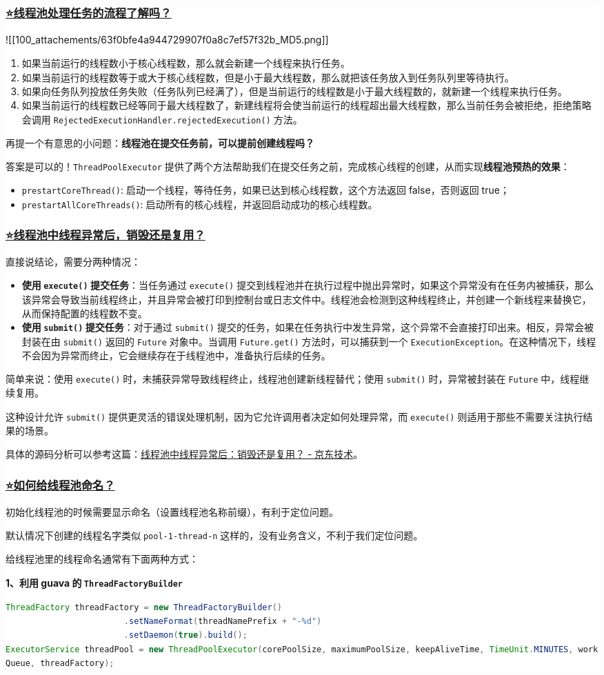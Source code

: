 ### [⭐️线程池处理任务的流程了解吗？](https://javaguide.cn/java/concurrent/java-concurrent-questions-03.html#%E2%AD%90%EF%B8%8F%E7%BA%BF%E7%A8%8B%E6%B1%A0%E5%A4%84%E7%90%86%E4%BB%BB%E5%8A%A1%E7%9A%84%E6%B5%81%E7%A8%8B%E4%BA%86%E8%A7%A3%E5%90%97)

![[100_attachements/63f0bfe4a944729907f0a8c7ef57f32b_MD5.png]]

1. 如果当前运行的线程数小于核心线程数，那么就会新建一个线程来执行任务。
2. 如果当前运行的线程数等于或大于核心线程数，但是小于最大线程数，那么就把该任务放入到任务队列里等待执行。
3. 如果向任务队列投放任务失败（任务队列已经满了），但是当前运行的线程数是小于最大线程数的，就新建一个线程来执行任务。
4. 如果当前运行的线程数已经等同于最大线程数了，新建线程将会使当前运行的线程超出最大线程数，那么当前任务会被拒绝，拒绝策略会调用 `RejectedExecutionHandler.rejectedExecution()` 方法。

再提一个有意思的小问题：**线程池在提交任务前，可以提前创建线程吗？**

答案是可以的！`ThreadPoolExecutor` 提供了两个方法帮助我们在提交任务之前，完成核心线程的创建，从而实现**线程池预热的效果**：

- `prestartCoreThread()`: 启动一个线程，等待任务，如果已达到核心线程数，这个方法返回 false，否则返回 true；
- `prestartAllCoreThreads()`: 启动所有的核心线程，并返回启动成功的核心线程数。

### [⭐️线程池中线程异常后，销毁还是复用？](https://javaguide.cn/java/concurrent/java-concurrent-questions-03.html#%E2%AD%90%EF%B8%8F%E7%BA%BF%E7%A8%8B%E6%B1%A0%E4%B8%AD%E7%BA%BF%E7%A8%8B%E5%BC%82%E5%B8%B8%E5%90%8E-%E9%94%80%E6%AF%81%E8%BF%98%E6%98%AF%E5%A4%8D%E7%94%A8)

直接说结论，需要分两种情况：

- **使用 `execute()` 提交任务**：当任务通过 `execute()` 提交到线程池并在执行过程中抛出异常时，如果这个异常没有在任务内被捕获，那么该异常会导致当前线程终止，并且异常会被打印到控制台或日志文件中。线程池会检测到这种线程终止，并创建一个新线程来替换它，从而保持配置的线程数不变。
- **使用 `submit()` 提交任务**：对于通过 `submit()` 提交的任务，如果在任务执行中发生异常，这个异常不会直接打印出来。相反，异常会被封装在由 `submit()` 返回的 `Future` 对象中。当调用 `Future.get()` 方法时，可以捕获到一个 `ExecutionException`。在这种情况下，线程不会因为异常而终止，它会继续存在于线程池中，准备执行后续的任务。

简单来说：使用 `execute()` 时，未捕获异常导致线程终止，线程池创建新线程替代；使用 `submit()` 时，异常被封装在 `Future` 中，线程继续复用。

这种设计允许 `submit()` 提供更灵活的错误处理机制，因为它允许调用者决定如何处理异常，而 `execute()` 则适用于那些不需要关注执行结果的场景。

具体的源码分析可以参考这篇：[线程池中线程异常后：销毁还是复用？ - 京东技术](https://mp.weixin.qq.com/s/9ODjdUU-EwQFF5PrnzOGfw)。

### [⭐️如何给线程池命名？](https://javaguide.cn/java/concurrent/java-concurrent-questions-03.html#%E2%AD%90%EF%B8%8F%E5%A6%82%E4%BD%95%E7%BB%99%E7%BA%BF%E7%A8%8B%E6%B1%A0%E5%91%BD%E5%90%8D)

初始化线程池的时候需要显示命名（设置线程池名称前缀），有利于定位问题。

默认情况下创建的线程名字类似 `pool-1-thread-n` 这样的，没有业务含义，不利于我们定位问题。

给线程池里的线程命名通常有下面两种方式：

**1、利用 guava 的 `ThreadFactoryBuilder`**

```java
ThreadFactory threadFactory = new ThreadFactoryBuilder()
                        .setNameFormat(threadNamePrefix + "-%d")
                        .setDaemon(true).build();
ExecutorService threadPool = new ThreadPoolExecutor(corePoolSize, maximumPoolSize, keepAliveTime, TimeUnit.MINUTES, workQueue, threadFactory);
```

